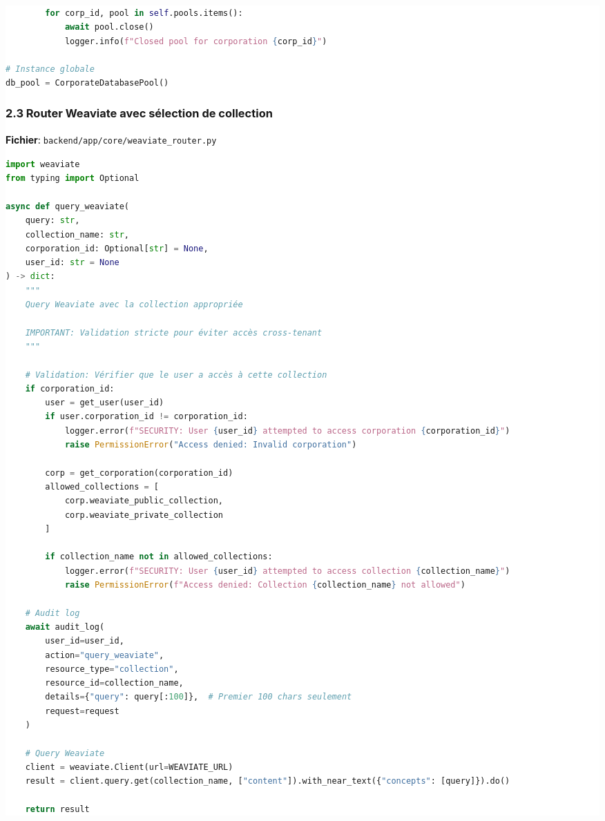 ```python
        for corp_id, pool in self.pools.items():
            await pool.close()
            logger.info(f"Closed pool for corporation {corp_id}")

# Instance globale
db_pool = CorporateDatabasePool()
```

### 2.3 Router Weaviate avec sélection de collection

**Fichier**: `backend/app/core/weaviate_router.py`

```python
import weaviate
from typing import Optional

async def query_weaviate(
    query: str,
    collection_name: str,
    corporation_id: Optional[str] = None,
    user_id: str = None
) -> dict:
    """
    Query Weaviate avec la collection appropriée

    IMPORTANT: Validation stricte pour éviter accès cross-tenant
    """

    # Validation: Vérifier que le user a accès à cette collection
    if corporation_id:
        user = get_user(user_id)
        if user.corporation_id != corporation_id:
            logger.error(f"SECURITY: User {user_id} attempted to access corporation {corporation_id}")
            raise PermissionError("Access denied: Invalid corporation")

        corp = get_corporation(corporation_id)
        allowed_collections = [
            corp.weaviate_public_collection,
            corp.weaviate_private_collection
        ]

        if collection_name not in allowed_collections:
            logger.error(f"SECURITY: User {user_id} attempted to access collection {collection_name}")
            raise PermissionError(f"Access denied: Collection {collection_name} not allowed")

    # Audit log
    await audit_log(
        user_id=user_id,
        action="query_weaviate",
        resource_type="collection",
        resource_id=collection_name,
        details={"query": query[:100]},  # Premier 100 chars seulement
        request=request
    )

    # Query Weaviate
    client = weaviate.Client(url=WEAVIATE_URL)
    result = client.query.get(collection_name, ["content"]).with_near_text({"concepts": [query]}).do()

    return result
```